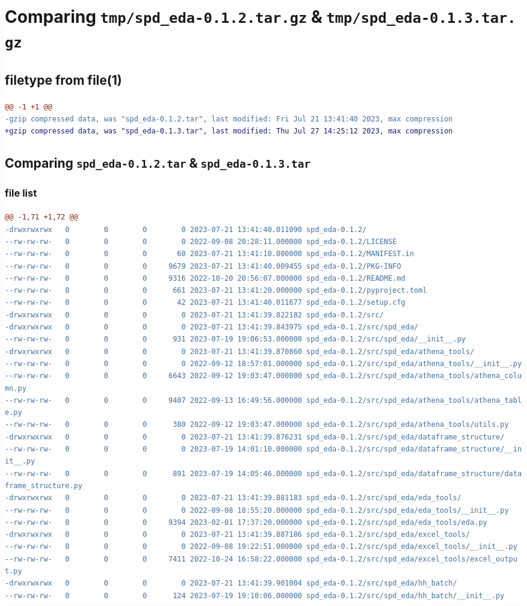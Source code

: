 # Comparing `tmp/spd_eda-0.1.2.tar.gz` & `tmp/spd_eda-0.1.3.tar.gz`

## filetype from file(1)

```diff
@@ -1 +1 @@
-gzip compressed data, was "spd_eda-0.1.2.tar", last modified: Fri Jul 21 13:41:40 2023, max compression
+gzip compressed data, was "spd_eda-0.1.3.tar", last modified: Thu Jul 27 14:25:12 2023, max compression
```

## Comparing `spd_eda-0.1.2.tar` & `spd_eda-0.1.3.tar`

### file list

```diff
@@ -1,71 +1,72 @@
-drwxrwxrwx   0        0        0        0 2023-07-21 13:41:40.011090 spd_eda-0.1.2/
--rw-rw-rw-   0        0        0        0 2022-09-08 20:28:11.000000 spd_eda-0.1.2/LICENSE
--rw-rw-rw-   0        0        0       60 2023-07-21 13:41:10.000000 spd_eda-0.1.2/MANIFEST.in
--rw-rw-rw-   0        0        0     9679 2023-07-21 13:41:40.009455 spd_eda-0.1.2/PKG-INFO
--rw-rw-rw-   0        0        0     9316 2022-10-20 20:56:07.000000 spd_eda-0.1.2/README.md
--rw-rw-rw-   0        0        0      661 2023-07-21 13:41:20.000000 spd_eda-0.1.2/pyproject.toml
--rw-rw-rw-   0        0        0       42 2023-07-21 13:41:40.011677 spd_eda-0.1.2/setup.cfg
-drwxrwxrwx   0        0        0        0 2023-07-21 13:41:39.822182 spd_eda-0.1.2/src/
-drwxrwxrwx   0        0        0        0 2023-07-21 13:41:39.843975 spd_eda-0.1.2/src/spd_eda/
--rw-rw-rw-   0        0        0      931 2023-07-19 19:06:53.000000 spd_eda-0.1.2/src/spd_eda/__init__.py
-drwxrwxrwx   0        0        0        0 2023-07-21 13:41:39.870860 spd_eda-0.1.2/src/spd_eda/athena_tools/
--rw-rw-rw-   0        0        0        0 2022-09-12 18:57:01.000000 spd_eda-0.1.2/src/spd_eda/athena_tools/__init__.py
--rw-rw-rw-   0        0        0     6643 2022-09-12 19:03:47.000000 spd_eda-0.1.2/src/spd_eda/athena_tools/athena_column.py
--rw-rw-rw-   0        0        0     9407 2022-09-13 16:49:56.000000 spd_eda-0.1.2/src/spd_eda/athena_tools/athena_table.py
--rw-rw-rw-   0        0        0      380 2022-09-12 19:03:47.000000 spd_eda-0.1.2/src/spd_eda/athena_tools/utils.py
-drwxrwxrwx   0        0        0        0 2023-07-21 13:41:39.876231 spd_eda-0.1.2/src/spd_eda/dataframe_structure/
--rw-rw-rw-   0        0        0        0 2023-07-19 14:01:10.000000 spd_eda-0.1.2/src/spd_eda/dataframe_structure/__init__.py
--rw-rw-rw-   0        0        0      891 2023-07-19 14:05:46.000000 spd_eda-0.1.2/src/spd_eda/dataframe_structure/dataframe_structure.py
-drwxrwxrwx   0        0        0        0 2023-07-21 13:41:39.881183 spd_eda-0.1.2/src/spd_eda/eda_tools/
--rw-rw-rw-   0        0        0        0 2022-09-08 18:55:20.000000 spd_eda-0.1.2/src/spd_eda/eda_tools/__init__.py
--rw-rw-rw-   0        0        0     9394 2023-02-01 17:37:20.000000 spd_eda-0.1.2/src/spd_eda/eda_tools/eda.py
-drwxrwxrwx   0        0        0        0 2023-07-21 13:41:39.887186 spd_eda-0.1.2/src/spd_eda/excel_tools/
--rw-rw-rw-   0        0        0        0 2022-09-08 19:22:51.000000 spd_eda-0.1.2/src/spd_eda/excel_tools/__init__.py
--rw-rw-rw-   0        0        0     7411 2022-10-24 16:58:22.000000 spd_eda-0.1.2/src/spd_eda/excel_tools/excel_output.py
-drwxrwxrwx   0        0        0        0 2023-07-21 13:41:39.901004 spd_eda-0.1.2/src/spd_eda/hh_batch/
--rw-rw-rw-   0        0        0      124 2023-07-19 19:10:06.000000 spd_eda-0.1.2/src/spd_eda/hh_batch/__init__.py
```